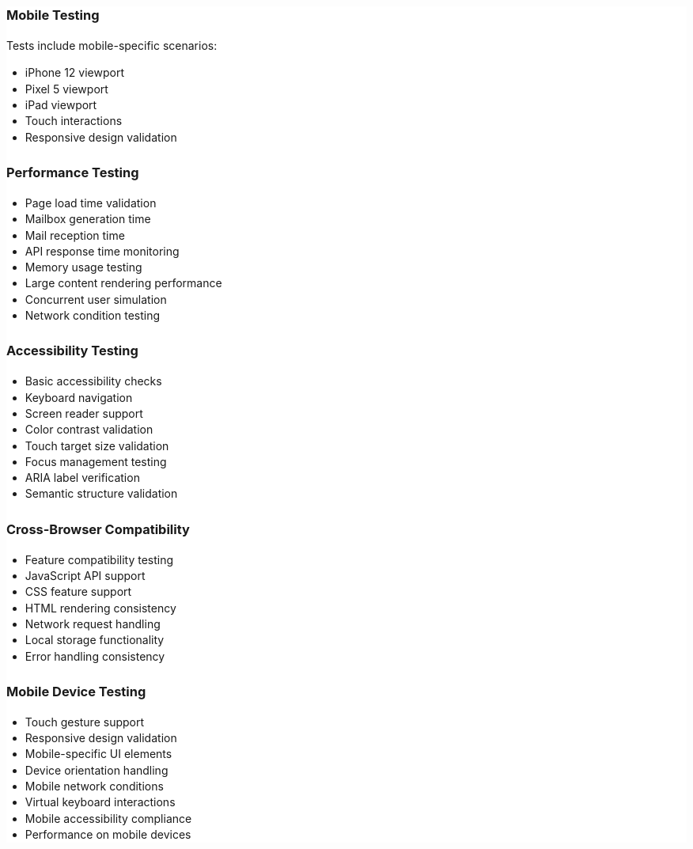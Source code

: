 ### Mobile Testing

Tests include mobile-specific scenarios:

- iPhone 12 viewport
- Pixel 5 viewport
- iPad viewport
- Touch interactions
- Responsive design validation

### Performance Testing

- Page load time validation
- Mailbox generation time
- Mail reception time
- API response time monitoring
- Memory usage testing
- Large content rendering performance
- Concurrent user simulation
- Network condition testing

### Accessibility Testing

- Basic accessibility checks
- Keyboard navigation
- Screen reader support
- Color contrast validation
- Touch target size validation
- Focus management testing
- ARIA label verification
- Semantic structure validation

### Cross-Browser Compatibility

- Feature compatibility testing
- JavaScript API support
- CSS feature support
- HTML rendering consistency
- Network request handling
- Local storage functionality
- Error handling consistency

### Mobile Device Testing

- Touch gesture support
- Responsive design validation
- Mobile-specific UI elements
- Device orientation handling
- Mobile network conditions
- Virtual keyboard interactions
- Mobile accessibility compliance
- Performance on mobile devices
